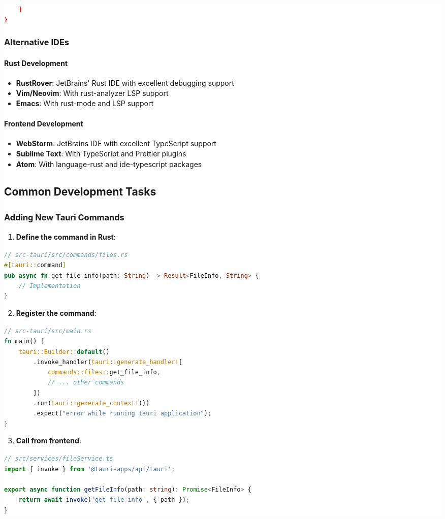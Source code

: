 ```json
    ]
}
```

### Alternative IDEs

#### Rust Development
- **RustRover**: JetBrains' Rust IDE with excellent debugging support
- **Vim/Neovim**: With rust-analyzer LSP support
- **Emacs**: With rust-mode and LSP support

#### Frontend Development  
- **WebStorm**: JetBrains IDE with excellent TypeScript support
- **Sublime Text**: With TypeScript and Prettier plugins
- **Atom**: With language-rust and ide-typescript packages

## Common Development Tasks

### Adding New Tauri Commands

1. **Define the command in Rust**:
```rust
// src-tauri/src/commands/files.rs
#[tauri::command]
pub async fn get_file_info(path: String) -> Result<FileInfo, String> {
    // Implementation
}
```

2. **Register the command**:
```rust
// src-tauri/src/main.rs
fn main() {
    tauri::Builder::default()
        .invoke_handler(tauri::generate_handler![
            commands::files::get_file_info,
            // ... other commands
        ])
        .run(tauri::generate_context!())
        .expect("error while running tauri application");
}
```

3. **Call from frontend**:
```typescript
// src/services/fileService.ts
import { invoke } from '@tauri-apps/api/tauri';

export async function getFileInfo(path: string): Promise<FileInfo> {
    return await invoke('get_file_info', { path });
}
```
